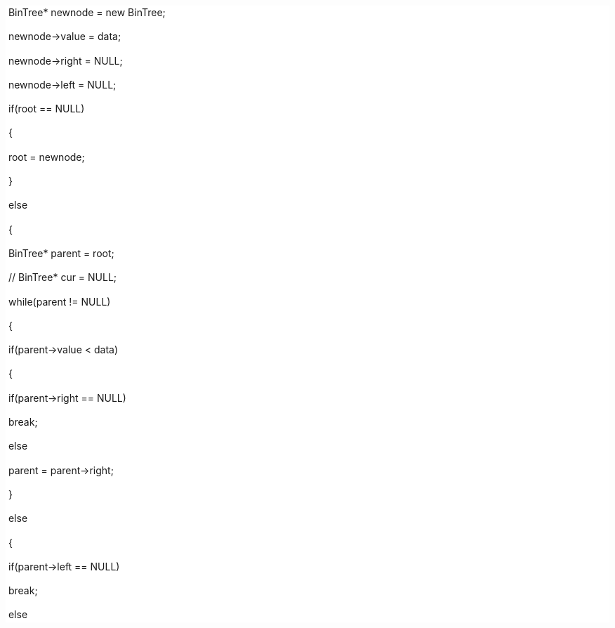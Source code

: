 ​     BinTree* newnode = new BinTree;

​     newnode->value = data;

​     newnode->right = NULL;

​     newnode->left = NULL;

​     if(root == NULL)

​     {

​         root = newnode;

​     }

​     else

​     {

​       BinTree* parent = root;

​    //   BinTree* cur = NULL;

​       while(parent != NULL)

​       {

​           if(parent->value < data)

​           {

​            if(parent->right == NULL) 

​             break;

​            else

​             parent = parent->right;  

​           }

​           else

​           {

​             if(parent->left == NULL)

​              break;

​             else

